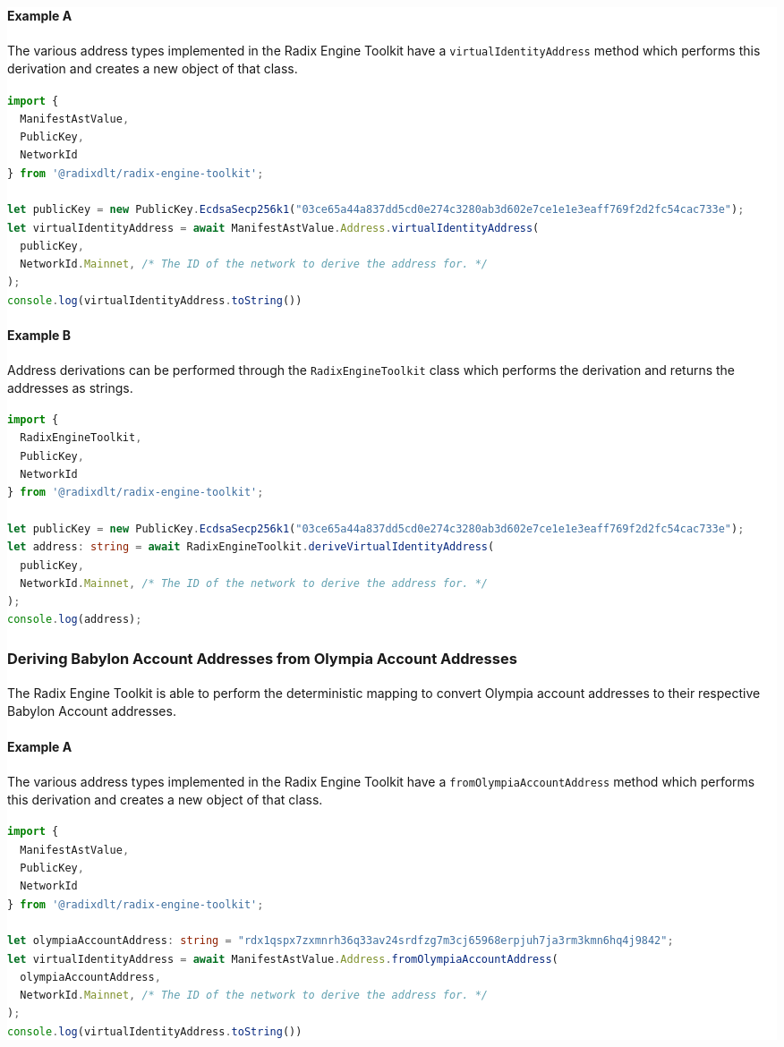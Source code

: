 #### Example A

The various address types implemented in the Radix Engine Toolkit have a `virtualIdentityAddress` method which performs this derivation and creates a new object of that class. 

```ts
import {
  ManifestAstValue,
  PublicKey,
  NetworkId
} from '@radixdlt/radix-engine-toolkit';

let publicKey = new PublicKey.EcdsaSecp256k1("03ce65a44a837dd5cd0e274c3280ab3d602e7ce1e1e3eaff769f2d2fc54cac733e");
let virtualIdentityAddress = await ManifestAstValue.Address.virtualIdentityAddress(
  publicKey,
  NetworkId.Mainnet, /* The ID of the network to derive the address for. */
);
console.log(virtualIdentityAddress.toString())
```

#### Example B

Address derivations can be performed through the `RadixEngineToolkit` class which performs the derivation and returns the addresses as strings. 

```ts
import {
  RadixEngineToolkit,
  PublicKey,
  NetworkId
} from '@radixdlt/radix-engine-toolkit';

let publicKey = new PublicKey.EcdsaSecp256k1("03ce65a44a837dd5cd0e274c3280ab3d602e7ce1e1e3eaff769f2d2fc54cac733e");
let address: string = await RadixEngineToolkit.deriveVirtualIdentityAddress(
  publicKey,
  NetworkId.Mainnet, /* The ID of the network to derive the address for. */
);
console.log(address);
```

### Deriving Babylon Account Addresses from Olympia Account Addresses

The Radix Engine Toolkit is able to perform the deterministic mapping to convert Olympia account addresses to their respective Babylon Account addresses. 

#### Example A

The various address types implemented in the Radix Engine Toolkit have a `fromOlympiaAccountAddress` method which performs this derivation and creates a new object of that class. 

```ts
import {
  ManifestAstValue,
  PublicKey,
  NetworkId
} from '@radixdlt/radix-engine-toolkit';

let olympiaAccountAddress: string = "rdx1qspx7zxmnrh36q33av24srdfzg7m3cj65968erpjuh7ja3rm3kmn6hq4j9842";
let virtualIdentityAddress = await ManifestAstValue.Address.fromOlympiaAccountAddress(
  olympiaAccountAddress,
  NetworkId.Mainnet, /* The ID of the network to derive the address for. */
);
console.log(virtualIdentityAddress.toString())
```